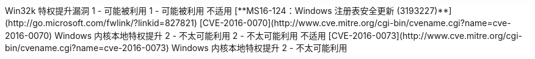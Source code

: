 </td>
<td style="border:1px solid black;">
Win32k 特权提升漏洞

</td>
<td style="border:1px solid black;">
1 - 可能被利用

</td>
<td style="border:1px solid black;">
1 - 可能被利用

</td>
<td style="border:1px solid black;">
不适用

</td>
</tr>
<tr>
<td style="border:1px solid black;" colspan="5">
[**MS16-124：Windows 注册表安全更新 (3193227)**](http://go.microsoft.com/fwlink/?linkid=827821)

</td>
</tr>
<tr>
<td style="border:1px solid black;">
[CVE-2016-0070](http://www.cve.mitre.org/cgi-bin/cvename.cgi?name=cve-2016-0070)

</td>
<td style="border:1px solid black;">
Windows 内核本地特权提升

</td>
<td style="border:1px solid black;">
2 - 不太可能利用

</td>
<td style="border:1px solid black;">
2 - 不太可能利用

</td>
<td style="border:1px solid black;">
不适用

</td>
</tr>
<tr>
<td style="border:1px solid black;">
[CVE-2016-0073](http://www.cve.mitre.org/cgi-bin/cvename.cgi?name=cve-2016-0073)

</td>
<td style="border:1px solid black;">
Windows 内核本地特权提升

</td>
<td style="border:1px solid black;">
2 - 不太可能利用
